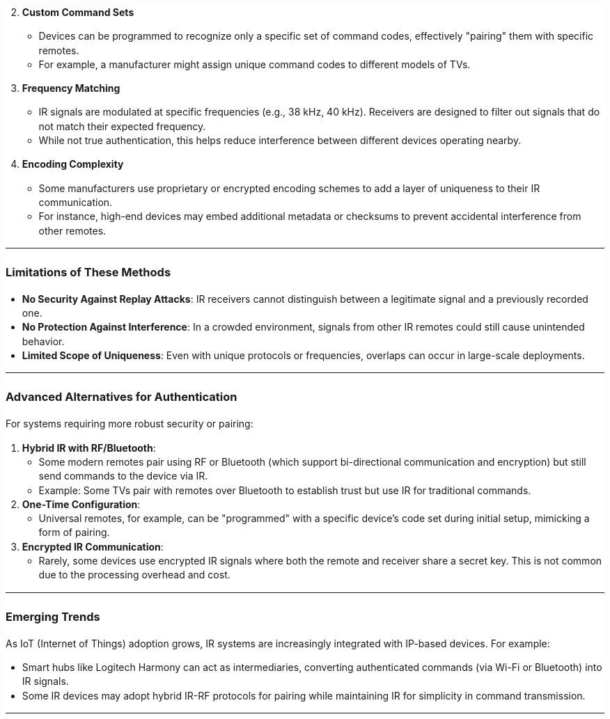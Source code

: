2. **Custom Command Sets**
   - Devices can be programmed to recognize only a specific set of command codes, effectively "pairing" them with specific remotes.
   - For example, a manufacturer might assign unique command codes to different models of TVs.

3. **Frequency Matching**
   - IR signals are modulated at specific frequencies (e.g., 38 kHz, 40 kHz). Receivers are designed to filter out signals that do not match their expected frequency.
   - While not true authentication, this helps reduce interference between different devices operating nearby.

4. **Encoding Complexity**
   - Some manufacturers use proprietary or encrypted encoding schemes to add a layer of uniqueness to their IR communication.
   - For instance, high-end devices may embed additional metadata or checksums to prevent accidental interference from other remotes.

---

### **Limitations of These Methods**

- **No Security Against Replay Attacks**: IR receivers cannot distinguish between a legitimate signal and a previously recorded one.
- **No Protection Against Interference**: In a crowded environment, signals from other IR remotes could still cause unintended behavior.
- **Limited Scope of Uniqueness**: Even with unique protocols or frequencies, overlaps can occur in large-scale deployments.

---

### **Advanced Alternatives for Authentication**

For systems requiring more robust security or pairing:

1. **Hybrid IR with RF/Bluetooth**:
   - Some modern remotes pair using RF or Bluetooth (which support bi-directional communication and encryption) but still send commands to the device via IR.
   - Example: Some TVs pair with remotes over Bluetooth to establish trust but use IR for traditional commands.
2. **One-Time Configuration**:
   - Universal remotes, for example, can be "programmed" with a specific device’s code set during initial setup, mimicking a form of pairing.
3. **Encrypted IR Communication**:
   - Rarely, some devices use encrypted IR signals where both the remote and receiver share a secret key. This is not common due to the processing overhead and cost.

---

### **Emerging Trends**

As IoT (Internet of Things) adoption grows, IR systems are increasingly integrated with IP-based devices. For example:

- Smart hubs like Logitech Harmony can act as intermediaries, converting authenticated commands (via Wi-Fi or Bluetooth) into IR signals.
- Some IR devices may adopt hybrid IR-RF protocols for pairing while maintaining IR for simplicity in command transmission.

---